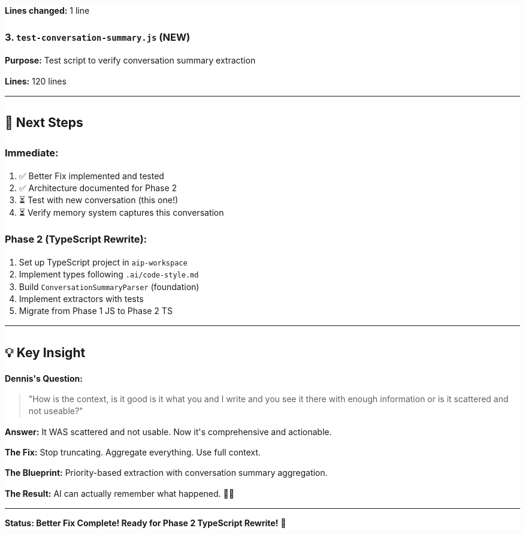 **Lines changed:** 1 line

### **3. `test-conversation-summary.js`** (NEW)

**Purpose:** Test script to verify conversation summary extraction

**Lines:** 120 lines

---

## 🚀 Next Steps

### **Immediate:**
1. ✅ Better Fix implemented and tested
2. ✅ Architecture documented for Phase 2
3. ⏳ Test with new conversation (this one!)
4. ⏳ Verify memory system captures this conversation

### **Phase 2 (TypeScript Rewrite):**
1. Set up TypeScript project in `aip-workspace`
2. Implement types following `.ai/code-style.md`
3. Build `ConversationSummaryParser` (foundation)
4. Implement extractors with tests
5. Migrate from Phase 1 JS to Phase 2 TS

---

## 💡 Key Insight

**Dennis's Question:**
> "How is the context, is it good is it what you and I write and you see it there with enough information or is it scattered and not useable?"

**Answer:** It WAS scattered and not usable. Now it's comprehensive and actionable.

**The Fix:** Stop truncating. Aggregate everything. Use full context.

**The Blueprint:** Priority-based extraction with conversation summary aggregation.

**The Result:** AI can actually remember what happened. 🧠✨

---

**Status: Better Fix Complete! Ready for Phase 2 TypeScript Rewrite!** 🎉

